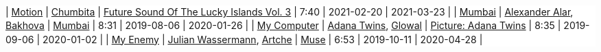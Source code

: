 | [Motion](https://open.spotify.com/track/0iwIPwrDQs1oXODo8BcJiw) | [Chumbita](https://open.spotify.com/artist/3WbKIsCUdUMeLu2kouBDUh) | [Future Sound Of The Lucky Islands Vol. 3](https://open.spotify.com/album/67odJER24QTODOcktZ7VYh) | 7:40 | 2021-02-20 | 2021-03-23 |
| [Mumbai](https://open.spotify.com/track/0fFArs57TxRy5iWTW9ZzhB) | [Alexander Alar](https://open.spotify.com/artist/4OfOyERIlrusog1D6Ue2Po), [Bakhova](https://open.spotify.com/artist/6VnT8famHHPF3EhUOr7IGW) | [Mumbai](https://open.spotify.com/album/6vLG6upLXP4vGLEWkRmRgP) | 8:31 | 2019-08-06 | 2020-01-26 |
| [My Computer](https://open.spotify.com/track/0EFONrcgPNCnkQSJ7Y3PnI) | [Adana Twins](https://open.spotify.com/artist/2JnkjHtuUjz83gkEx8QMS4), [Glowal](https://open.spotify.com/artist/4XCU9tk7hogxz1SRTvVXLJ) | [Picture: Adana Twins](https://open.spotify.com/album/59Vuirk9qcwJkih26Uhei7) | 8:35 | 2019-09-06 | 2020-01-02 |
| [My Enemy](https://open.spotify.com/track/66MU7CvsUaO6wGxThPGH4a) | [Julian Wassermann](https://open.spotify.com/artist/6QXqARXg4hZ3oAUitm2gU0), [Artche](https://open.spotify.com/artist/75urDDpUkt0jMdQgVx3XFV) | [Muse](https://open.spotify.com/album/1n615rZW8opUmldNQdgfaq) | 6:53 | 2019-10-11 | 2020-04-28 |
